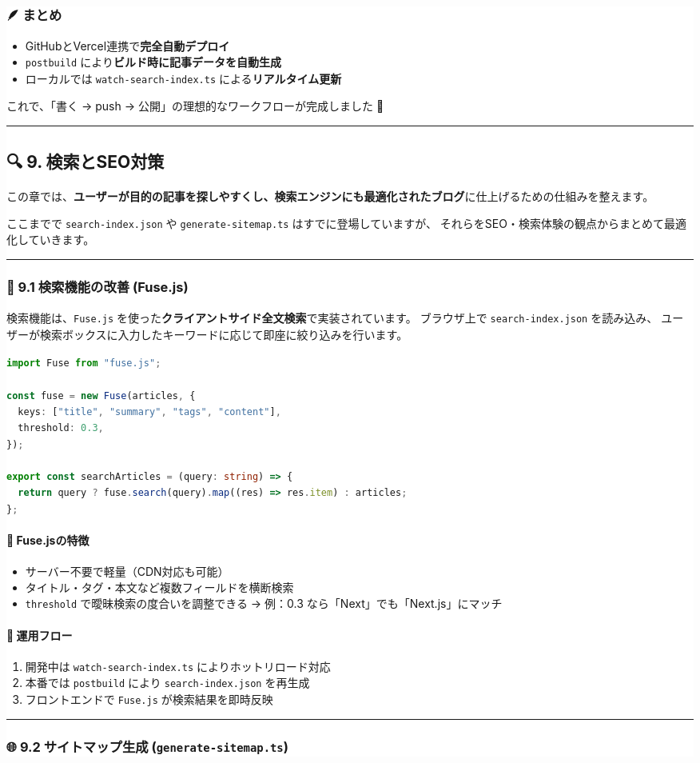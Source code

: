 
### 🪶 まとめ

- GitHubとVercel連携で**完全自動デプロイ**
- `postbuild` により**ビルド時に記事データを自動生成**
- ローカルでは `watch-search-index.ts` による**リアルタイム更新**

これで、「書く → push → 公開」の理想的なワークフローが完成しました 🚀

---

## 🔍 9. 検索とSEO対策

この章では、**ユーザーが目的の記事を探しやすくし、検索エンジンにも最適化されたブログ**に仕上げるための仕組みを整えます。

ここまでで `search-index.json` や `generate-sitemap.ts` はすでに登場していますが、
それらをSEO・検索体験の観点からまとめて最適化していきます。

---

### 🔡 9.1 検索機能の改善 (Fuse.js)

検索機能は、`Fuse.js` を使った**クライアントサイド全文検索**で実装されています。
ブラウザ上で `search-index.json` を読み込み、
ユーザーが検索ボックスに入力したキーワードに応じて即座に絞り込みを行います。

```ts
import Fuse from "fuse.js";

const fuse = new Fuse(articles, {
  keys: ["title", "summary", "tags", "content"],
  threshold: 0.3,
});

export const searchArticles = (query: string) => {
  return query ? fuse.search(query).map((res) => res.item) : articles;
};
```

#### 🧠 Fuse.jsの特徴

- サーバー不要で軽量（CDN対応も可能）
- タイトル・タグ・本文など複数フィールドを横断検索
- `threshold` で曖昧検索の度合いを調整できる
  → 例：0.3 なら「Next」でも「Next.js」にマッチ

#### 🚀 運用フロー

1. 開発中は `watch-search-index.ts` によりホットリロード対応
2. 本番では `postbuild` により `search-index.json` を再生成
3. フロントエンドで `Fuse.js` が検索結果を即時反映

---

### 🌐 9.2 サイトマップ生成 (`generate-sitemap.ts`)
